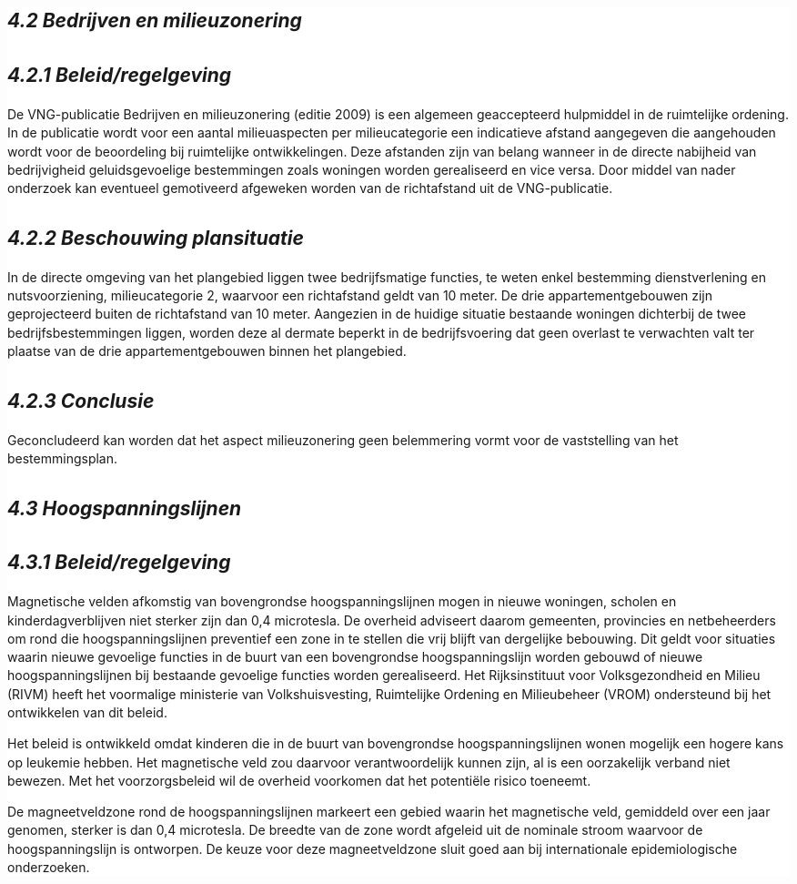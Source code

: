 ## <span id="page-21-2"></span>*4.2 Bedrijven en milieuzonering*

## <span id="page-21-3"></span>*4.2.1 Beleid/regelgeving*

De VNG-publicatie Bedrijven en milieuzonering (editie 2009) is een algemeen geaccepteerd hulpmiddel in de ruimtelijke ordening. In de publicatie wordt voor een aantal milieuaspecten per milieucategorie een indicatieve afstand aangegeven die aangehouden wordt voor de beoordeling bij ruimtelijke ontwikkelingen. Deze afstanden zijn van belang wanneer in de directe nabijheid van bedrijvigheid geluidsgevoelige bestemmingen zoals woningen worden gerealiseerd en vice versa. Door middel van nader onderzoek kan eventueel gemotiveerd afgeweken worden van de richtafstand uit de VNG-publicatie.

## <span id="page-21-4"></span>*4.2.2 Beschouwing plansituatie*

In de directe omgeving van het plangebied liggen twee bedrijfsmatige functies, te weten enkel bestemming dienstverlening en nutsvoorziening, milieucategorie 2, waarvoor een richtafstand geldt van 10 meter. De drie appartementgebouwen zijn geprojecteerd buiten de richtafstand van 10 meter. Aangezien in de huidige situatie bestaande woningen dichterbij de twee bedrijfsbestemmingen liggen, worden deze al dermate beperkt in de bedrijfsvoering dat geen overlast te verwachten valt ter plaatse van de drie appartementgebouwen binnen het plangebied.

## <span id="page-21-5"></span>*4.2.3 Conclusie*

Geconcludeerd kan worden dat het aspect milieuzonering geen belemmering vormt voor de vaststelling van het bestemmingsplan.

## <span id="page-21-6"></span>*4.3 Hoogspanningslijnen*

## <span id="page-21-7"></span>*4.3.1 Beleid/regelgeving*

Magnetische velden afkomstig van bovengrondse hoogspanningslijnen mogen in nieuwe woningen, scholen en kinderdagverblijven niet sterker zijn dan 0,4 microtesla. De overheid adviseert daarom gemeenten, provincies en netbeheerders om rond die hoogspanningslijnen preventief een zone in te stellen die vrij blijft van dergelijke bebouwing. Dit geldt voor situaties waarin nieuwe gevoelige functies in de buurt van een bovengrondse hoogspanningslijn worden gebouwd of nieuwe hoogspanningslijnen bij bestaande gevoelige functies worden gerealiseerd. Het Rijksinstituut voor Volksgezondheid en Milieu (RIVM) heeft het voormalige ministerie van Volkshuisvesting, Ruimtelijke Ordening en Milieubeheer (VROM) ondersteund bij het ontwikkelen van dit beleid.

Het beleid is ontwikkeld omdat kinderen die in de buurt van bovengrondse hoogspanningslijnen wonen mogelijk een hogere kans op leukemie hebben. Het magnetische veld zou daarvoor verantwoordelijk kunnen zijn, al is een oorzakelijk verband niet bewezen. Met het voorzorgsbeleid wil de overheid voorkomen dat het potentiële risico toeneemt.

De magneetveldzone rond de hoogspanningslijnen markeert een gebied waarin het magnetische veld, gemiddeld over een jaar genomen, sterker is dan 0,4 microtesla. De breedte van de zone wordt afgeleid uit de nominale stroom waarvoor de hoogspanningslijn is ontworpen. De keuze voor deze magneetveldzone sluit goed aan bij internationale epidemiologische onderzoeken.
